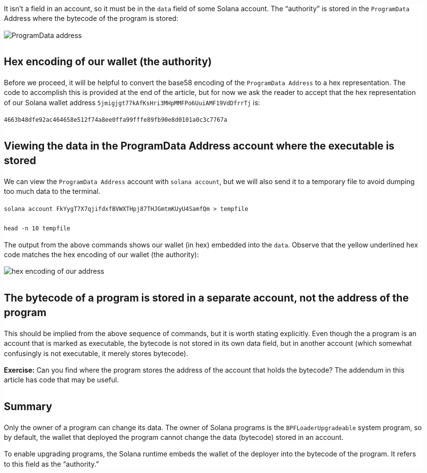 It isn’t a field in an account, so it must be in the `data` field of some Solana account. The “authority” is stored in the `ProgramData` Address where the bytecode of the program is stored:

![ProgramData address](https://static.wixstatic.com/media/935a00_2e253c4d60e74867a2241b1bee25d42a~mv2.png/v1/fill/w_740,h_139,al_c,q_85,usm_0.66_1.00_0.01,enc_auto/935a00_2e253c4d60e74867a2241b1bee25d42a~mv2.png)

## Hex encoding of our wallet (the authority)

Before we proceed, it will be helpful to convert the base58 encoding of the `ProgramData Address` to a hex representation. The code to accomplish this is provided at the end of the article, but for now we ask the reader to accept that the hex representation of our Solana wallet address `5jmigjgt77kAfKsHri3MHpMMFPo6UuiAMF19VdDfrrTj` is:

```
4663b48dfe92ac464658e512f74a8ee0ffa99fffe89fb90e8d0101a0c3c7767a
```

## Viewing the data in the ProgramData Address account where the executable is stored

We can view the `ProgramData Address` account with `solana account`, but we will also send it to a temporary file to avoid dumping too much data to the terminal.

```
solana account FkYygT7X7qjifdxfBVWXTHpj87THJGmtmKUyU4SamfQm > tempfile

head -n 10 tempfile
```

The output from the above commands shows our wallet (in hex) embedded into the `data`. Observe that the yellow underlined hex code matches the hex encoding of our wallet (the authority):

![hex encoding of our address](https://static.wixstatic.com/media/935a00_20455248359040bea0b891312710c3e9~mv2.png/v1/fill/w_740,h_170,al_c,q_85,usm_0.66_1.00_0.01,enc_auto/935a00_20455248359040bea0b891312710c3e9~mv2.png)

## The bytecode of a program is stored in a separate account, not the address of the program

This should be implied from the above sequence of commands, but it is worth stating explicitly. Even though the a program is an account that is marked as executable, the bytecode is not stored in its own data field, but in another account (which somewhat confusingly is not executable, it merely stores bytecode).

**Exercise:** Can you find where the program stores the address of the account that holds the bytecode? The addendum in this article has code that may be useful.

## Summary

Only the owner of a program can change its data. The owner of Solana programs is the `BPFLoaderUpgradeable` system program, so by default, the wallet that deployed the program cannot change the data (bytecode) stored in an account.

To enable upgrading programs, the Solana runtime embeds the wallet of the deployer into the bytecode of the program. It refers to this field as the “authority.”
